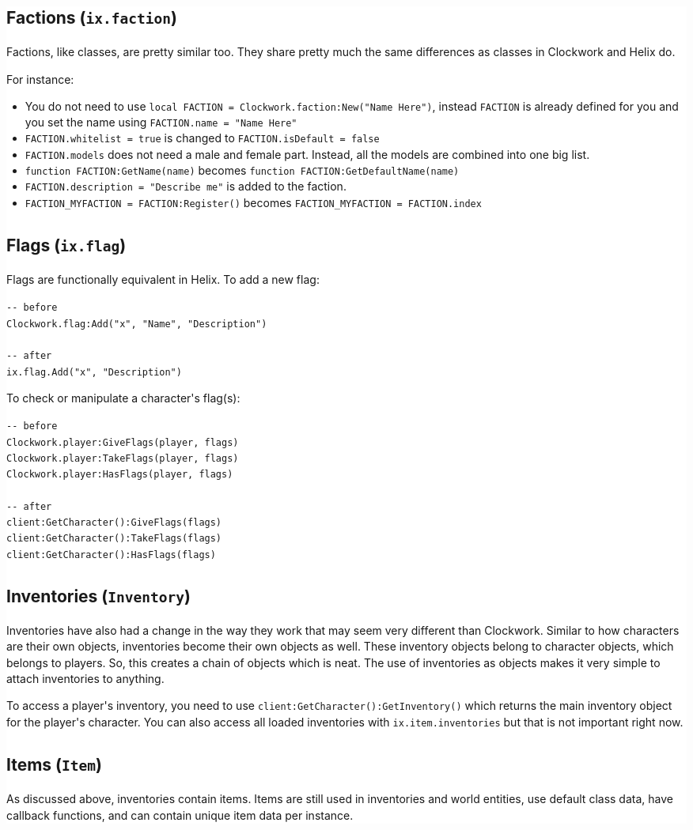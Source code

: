## Factions (`ix.faction`)
Factions, like classes, are pretty similar too. They share pretty much the same differences as classes in Clockwork and Helix do.

For instance:

- You do not need to use `local FACTION = Clockwork.faction:New("Name Here")`, instead `FACTION` is already defined for you and you set the name using `FACTION.name = "Name Here"`
- `FACTION.whitelist = true` is changed to `FACTION.isDefault = false`
- `FACTION.models` does not need a male and female part. Instead, all the models are combined into one big list.
- `function FACTION:GetName(name)` becomes `function FACTION:GetDefaultName(name)`
- `FACTION.description = "Describe me"` is added to the faction.
- `FACTION_MYFACTION = FACTION:Register()` becomes `FACTION_MYFACTION = FACTION.index`

## Flags (`ix.flag`)
Flags are functionally equivalent in Helix. To add a new flag:

```
-- before
Clockwork.flag:Add("x", "Name", "Description")

-- after
ix.flag.Add("x", "Description")
```

To check or manipulate a character's flag(s):

```
-- before
Clockwork.player:GiveFlags(player, flags)
Clockwork.player:TakeFlags(player, flags)
Clockwork.player:HasFlags(player, flags)

-- after
client:GetCharacter():GiveFlags(flags)
client:GetCharacter():TakeFlags(flags)
client:GetCharacter():HasFlags(flags)
```

## Inventories (`Inventory`)
Inventories have also had a change in the way they work that may seem very different than Clockwork. Similar to how characters are their own objects, inventories become their own objects as well. These inventory objects belong to character objects, which belongs to players. So, this creates a chain of objects which is neat. The use of inventories as objects makes it very simple to attach inventories to anything.

To access a player's inventory, you need to use `client:GetCharacter():GetInventory()` which returns the main inventory object for the player's character. You can also access all loaded inventories with `ix.item.inventories` but that is not important right now.

## Items (`Item`)
As discussed above, inventories contain items. Items are still used in inventories and world entities, use default class data, have callback functions, and can contain unique item data per instance.
